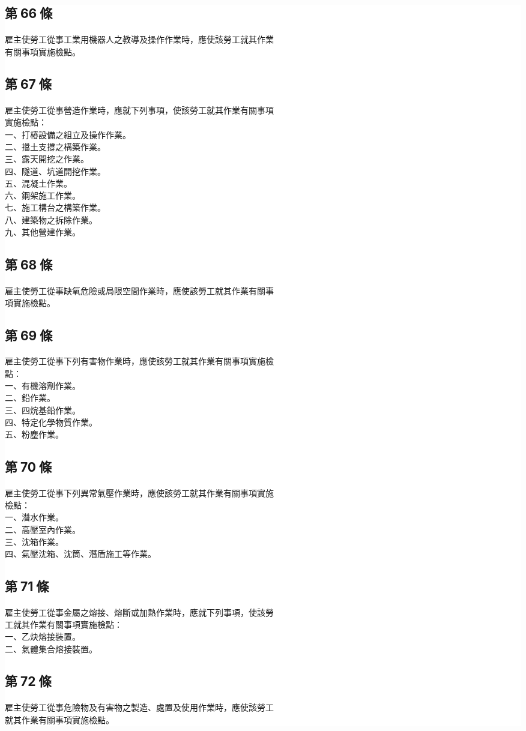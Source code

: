第 66 條
--------
雇主使勞工從事工業用機器人之教導及操作作業時，應使該勞工就其作業  
有關事項實施檢點。

第 67 條
--------
雇主使勞工從事營造作業時，應就下列事項，使該勞工就其作業有關事項  
實施檢點：  
一、打樁設備之組立及操作作業。  
二、擋土支撐之構築作業。  
三、露天開挖之作業。  
四、隧道、坑道開挖作業。  
五、混凝土作業。  
六、鋼架施工作業。  
七、施工構台之構築作業。  
八、建築物之拆除作業。  
九、其他營建作業。

第 68 條
--------
雇主使勞工從事缺氧危險或局限空間作業時，應使該勞工就其作業有關事  
項實施檢點。

第 69 條
--------
雇主使勞工從事下列有害物作業時，應使該勞工就其作業有關事項實施檢  
點：  
一、有機溶劑作業。  
二、鉛作業。  
三、四烷基鉛作業。  
四、特定化學物質作業。  
五、粉塵作業。

第 70 條
--------
雇主使勞工從事下列異常氣壓作業時，應使該勞工就其作業有關事項實施  
檢點：  
一、潛水作業。  
二、高壓室內作業。  
三、沈箱作業。  
四、氣壓沈箱、沈筒、潛盾施工等作業。

第 71 條
--------
雇主使勞工從事金屬之熔接、熔斷或加熱作業時，應就下列事項，使該勞  
工就其作業有關事項實施檢點：  
一、乙炔熔接裝置。  
二、氣體集合熔接裝置。

第 72 條
--------
雇主使勞工從事危險物及有害物之製造、處置及使用作業時，應使該勞工  
就其作業有關事項實施檢點。
